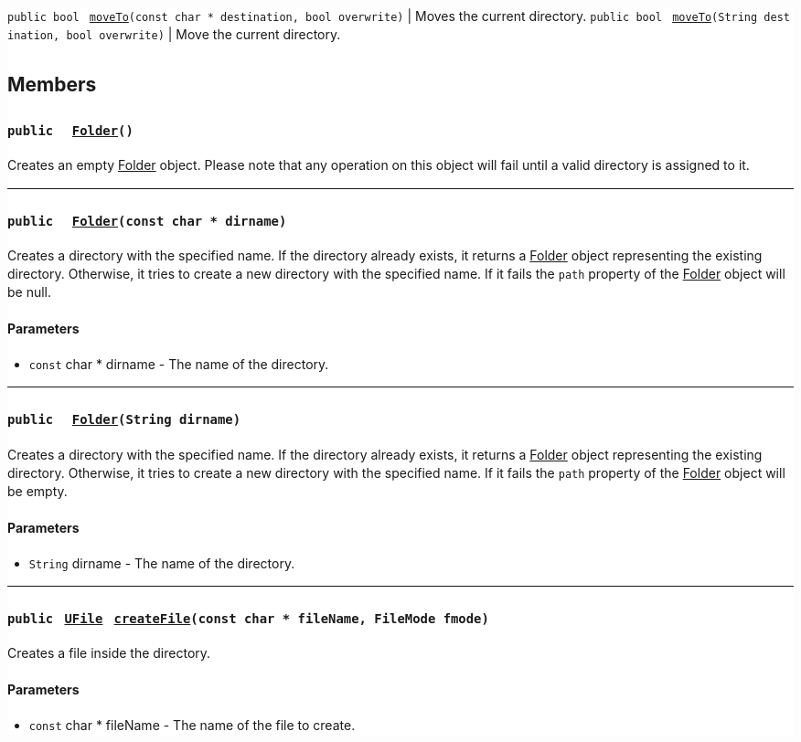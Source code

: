 `public bool ` [`moveTo`](#class_folder_1a0ab690abfff790a2bd9fff3dd5976e82)`(const char * destination, bool overwrite)` | Moves the current directory.
`public bool ` [`moveTo`](#class_folder_1a3125db272185165a03b891efe5985a32)`(String destination, bool overwrite)` | Move the current directory.

## Members

### `public  ` [`Folder`](#class_folder_1a8af69fd19ba86816c60b4c2291311eb1)`()` <a id="class_folder_1a8af69fd19ba86816c60b4c2291311eb1" class="anchor"></a>

Creates an empty [Folder](#class_folder) object. Please note that any operation on this object will fail until a valid directory is assigned to it.

<hr />

### `public  ` [`Folder`](#class_folder_1aa2a4dc98e8c383c7b4fa503b45813fe3)`(const char * dirname)` <a id="class_folder_1aa2a4dc98e8c383c7b4fa503b45813fe3" class="anchor"></a>

Creates a directory with the specified name. If the directory already exists, it returns a [Folder](#class_folder) object representing the existing directory. Otherwise, it tries to create a new directory with the specified name. If it fails the `path` property of the [Folder](#class_folder) object will be null.

#### Parameters
* `const` char * dirname - The name of the directory.
<hr />

### `public  ` [`Folder`](#class_folder_1a6f445bfe0214a03ba00a1408e41726dd)`(String dirname)` <a id="class_folder_1a6f445bfe0214a03ba00a1408e41726dd" class="anchor"></a>

Creates a directory with the specified name. If the directory already exists, it returns a [Folder](#class_folder) object representing the existing directory. Otherwise, it tries to create a new directory with the specified name. If it fails the `path` property of the [Folder](#class_folder) object will be empty.

#### Parameters
* `String` dirname - The name of the directory.
<hr />

### `public ` [`UFile`](#class_u_file)` ` [`createFile`](#class_folder_1a04eceb0406b02e2d8a628d3c359dba5d)`(const char * fileName, FileMode fmode)` <a id="class_folder_1a04eceb0406b02e2d8a628d3c359dba5d" class="anchor"></a>

Creates a file inside the directory.

#### Parameters
* `const` char * fileName - The name of the file to create. 
